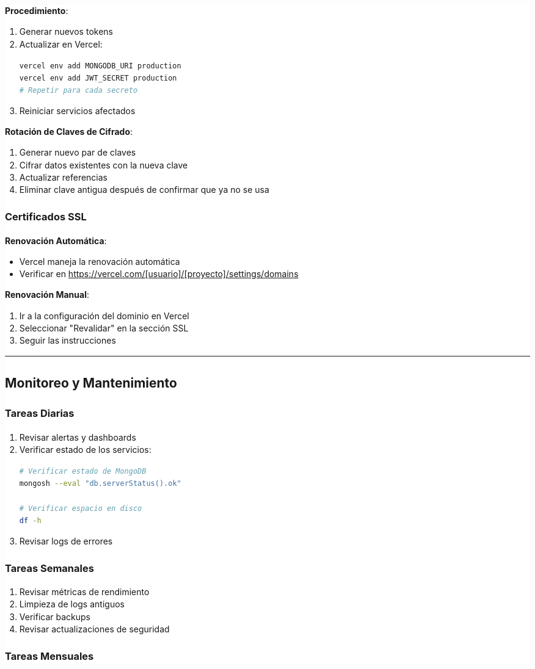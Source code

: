 **Procedimiento**:
1. Generar nuevos tokens
2. Actualizar en Vercel:
   ```bash
   vercel env add MONGODB_URI production
   vercel env add JWT_SECRET production
   # Repetir para cada secreto
   ```
3. Reiniciar servicios afectados

**Rotación de Claves de Cifrado**:
1. Generar nuevo par de claves
2. Cifrar datos existentes con la nueva clave
3. Actualizar referencias
4. Eliminar clave antigua después de confirmar que ya no se usa

### Certificados SSL

**Renovación Automática**:
- Vercel maneja la renovación automática
- Verificar en https://vercel.com/[usuario]/[proyecto]/settings/domains

**Renovación Manual**:
1. Ir a la configuración del dominio en Vercel
2. Seleccionar "Revalidar" en la sección SSL
3. Seguir las instrucciones

---

## Monitoreo y Mantenimiento

### Tareas Diarias

1. Revisar alertas y dashboards
2. Verificar estado de los servicios:
   ```bash
   # Verificar estado de MongoDB
   mongosh --eval "db.serverStatus().ok"
   
   # Verificar espacio en disco
   df -h
   ```
3. Revisar logs de errores

### Tareas Semanales

1. Revisar métricas de rendimiento
2. Limpieza de logs antiguos
3. Verificar backups
4. Revisar actualizaciones de seguridad

### Tareas Mensuales
